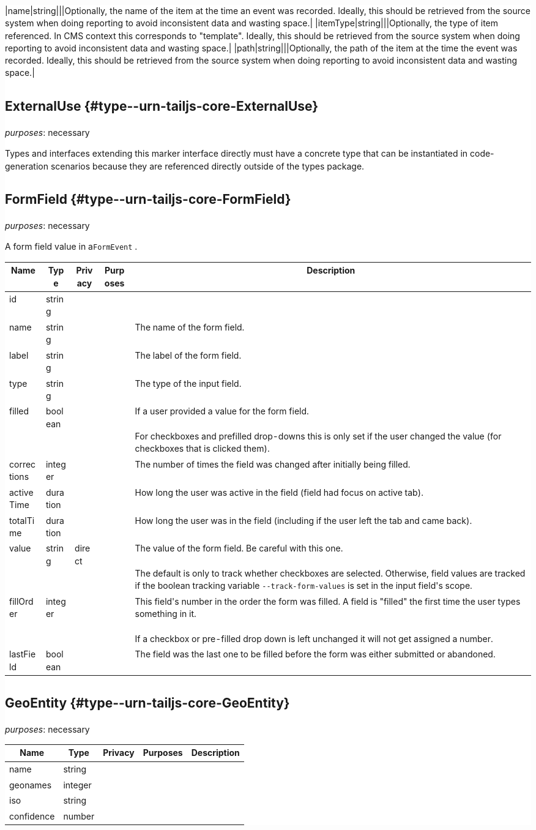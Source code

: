 |name|string|||Optionally, the name of the item at the time an event was recorded. Ideally, this should be retrieved from the source system when doing reporting to avoid inconsistent data and wasting space.|
|itemType|string|||Optionally, the type of item referenced. In CMS context this corresponds to "template". Ideally, this should be retrieved from the source system when doing reporting to avoid inconsistent data and wasting space.|
|path|string|||Optionally, the path of the item at the time the event was recorded. Ideally, this should be retrieved from the source system when doing reporting to avoid inconsistent data and wasting space.|

## ExternalUse {#type--urn-tailjs-core-ExternalUse}
*purposes*: necessary

Types and interfaces extending this marker interface directly must have a concrete type that can be instantiated in code-generation scenarios because they are referenced directly outside of the types package.

## FormField {#type--urn-tailjs-core-FormField}
*purposes*: necessary

A form field value in a` FormEvent ` .

|Name|Type|Privacy|Purposes|Description|
|-|-|-|-|-|
|id|string||||
|name|string|||The name of the form field.|
|label|string|||The label of the form field.|
|type|string|||The type of the input field.|
|filled|boolean|||If a user provided a value for the form field.<br><br>For checkboxes and prefilled drop-downs this is only set if the user changed the value (for checkboxes that is clicked them).|
|corrections|integer|||The number of times the field was changed after initially being filled.|
|activeTime|duration|||How long the user was active in the field (field had focus on active tab).|
|totalTime|duration|||How long the user was in the field (including if the user left the tab and came back).|
|value|string|direct||The value of the form field. Be careful with this one.<br><br>The default is only to track whether checkboxes are selected. Otherwise, field values are tracked if the boolean tracking variable `--track-form-values` is set in the input field's scope.|
|fillOrder|integer|||This field's number in the order the form was filled. A field is "filled" the first time the user types something in it.<br><br>If a checkbox or pre-filled drop down is left unchanged it will not get assigned a number.|
|lastField|boolean|||The field was the last one to be filled before the form was either submitted or abandoned.|

## GeoEntity {#type--urn-tailjs-core-GeoEntity}
*purposes*: necessary

|Name|Type|Privacy|Purposes|Description|
|-|-|-|-|-|
|name|string||||
|geonames|integer||||
|iso|string||||
|confidence|number||||
